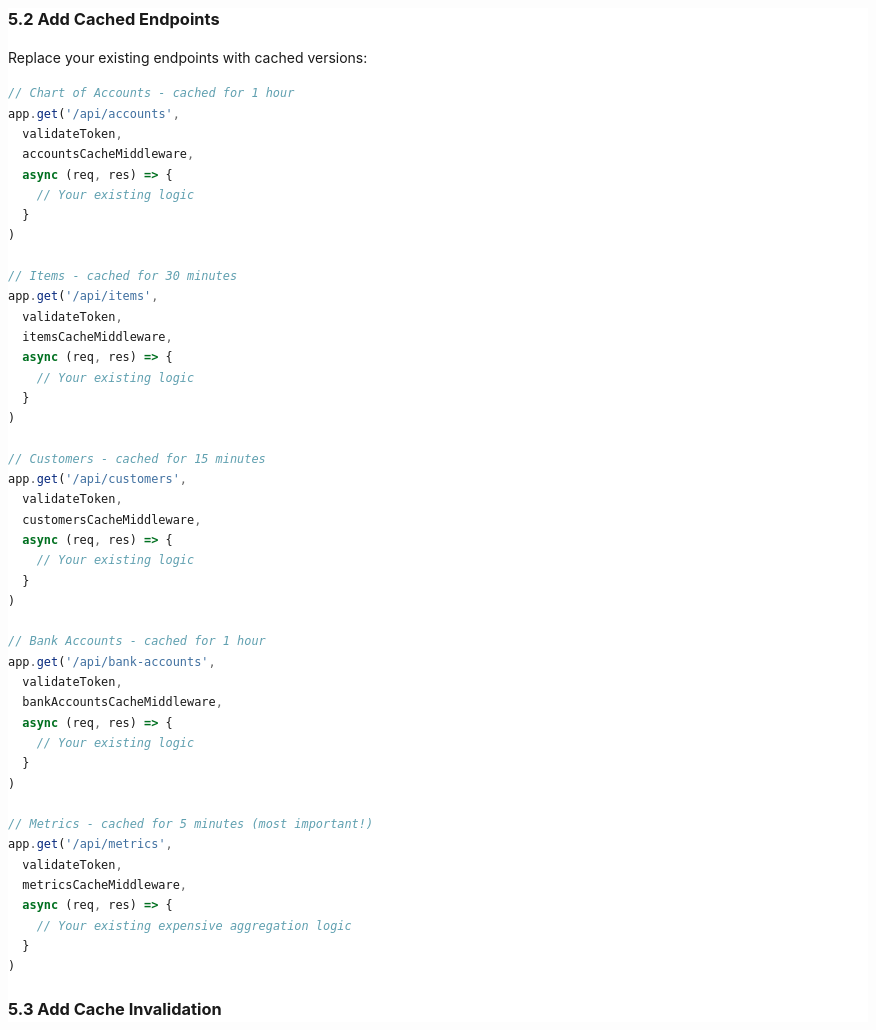 ### 5.2 Add Cached Endpoints

Replace your existing endpoints with cached versions:

```javascript
// Chart of Accounts - cached for 1 hour
app.get('/api/accounts', 
  validateToken, 
  accountsCacheMiddleware,
  async (req, res) => {
    // Your existing logic
  }
)

// Items - cached for 30 minutes
app.get('/api/items',
  validateToken,
  itemsCacheMiddleware, 
  async (req, res) => {
    // Your existing logic
  }
)

// Customers - cached for 15 minutes
app.get('/api/customers',
  validateToken,
  customersCacheMiddleware,
  async (req, res) => {
    // Your existing logic
  }
)

// Bank Accounts - cached for 1 hour
app.get('/api/bank-accounts',
  validateToken,
  bankAccountsCacheMiddleware,
  async (req, res) => {
    // Your existing logic
  }
)

// Metrics - cached for 5 minutes (most important!)
app.get('/api/metrics',
  validateToken,
  metricsCacheMiddleware,
  async (req, res) => {
    // Your existing expensive aggregation logic
  }
)
```

### 5.3 Add Cache Invalidation
